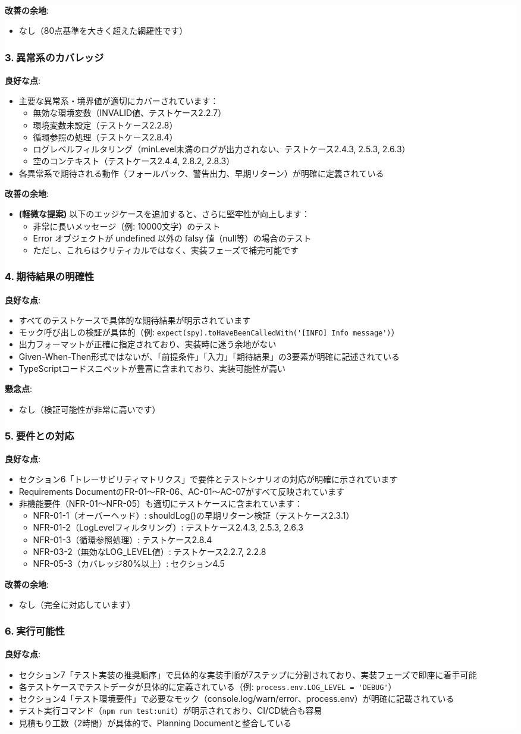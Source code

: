 **改善の余地**:
- なし（80点基準を大きく超えた網羅性です）

### 3. 異常系のカバレッジ

**良好な点**:
- 主要な異常系・境界値が適切にカバーされています：
  - 無効な環境変数（INVALID値、テストケース2.2.7）
  - 環境変数未設定（テストケース2.2.8）
  - 循環参照の処理（テストケース2.8.4）
  - ログレベルフィルタリング（minLevel未満のログが出力されない、テストケース2.4.3, 2.5.3, 2.6.3）
  - 空のコンテキスト（テストケース2.4.4, 2.8.2, 2.8.3）
- 各異常系で期待される動作（フォールバック、警告出力、早期リターン）が明確に定義されている

**改善の余地**:
- **(軽微な提案)** 以下のエッジケースを追加すると、さらに堅牢性が向上します：
  - 非常に長いメッセージ（例: 10000文字）のテスト
  - Error オブジェクトが undefined 以外の falsy 値（null等）の場合のテスト
  - ただし、これらはクリティカルではなく、実装フェーズで補完可能です

### 4. 期待結果の明確性

**良好な点**:
- すべてのテストケースで具体的な期待結果が明示されています
- モック呼び出しの検証が具体的（例: `expect(spy).toHaveBeenCalledWith('[INFO] Info message')`）
- 出力フォーマットが正確に指定されており、実装時に迷う余地がない
- Given-When-Then形式ではないが、「前提条件」「入力」「期待結果」の3要素が明確に記述されている
- TypeScriptコードスニペットが豊富に含まれており、実装可能性が高い

**懸念点**:
- なし（検証可能性が非常に高いです）

### 5. 要件との対応

**良好な点**:
- セクション6「トレーサビリティマトリクス」で要件とテストシナリオの対応が明確に示されています
- Requirements DocumentのFR-01～FR-06、AC-01～AC-07がすべて反映されています
- 非機能要件（NFR-01～NFR-05）も適切にテストケースに含まれています：
  - NFR-01-1（オーバーヘッド）: shouldLog()の早期リターン検証（テストケース2.3.1）
  - NFR-01-2（LogLevelフィルタリング）: テストケース2.4.3, 2.5.3, 2.6.3
  - NFR-01-3（循環参照処理）: テストケース2.8.4
  - NFR-03-2（無効なLOG_LEVEL値）: テストケース2.2.7, 2.2.8
  - NFR-05-3（カバレッジ80%以上）: セクション4.5

**改善の余地**:
- なし（完全に対応しています）

### 6. 実行可能性

**良好な点**:
- セクション7「テスト実装の推奨順序」で具体的な実装手順が7ステップに分割されており、実装フェーズで即座に着手可能
- 各テストケースでテストデータが具体的に定義されている（例: `process.env.LOG_LEVEL = 'DEBUG'`）
- セクション4「テスト環境要件」で必要なモック（console.log/warn/error、process.env）が明確に記載されている
- テスト実行コマンド（`npm run test:unit`）が明示されており、CI/CD統合も容易
- 見積もり工数（2時間）が具体的で、Planning Documentと整合している
